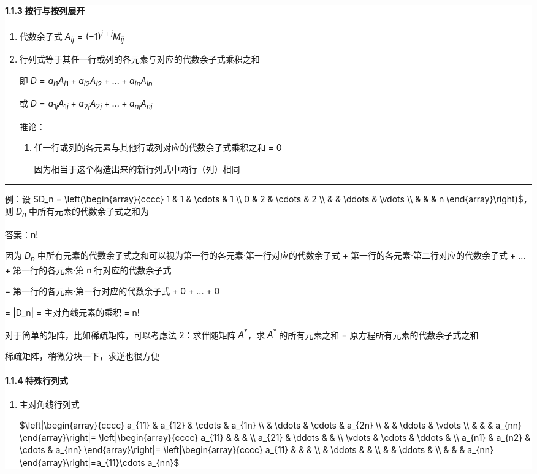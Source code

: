 #### 1.1.3 按行与按列展开

1. 代数余子式 $A_{ij}=(-1)^{i+j}M_{ij}$

2. 行列式等于其任一行或列的各元素与对应的代数余子式乘积之和
    
    即 $D = a_{i1}A_{i1} + a_{i2}A_{i2} + ... + a_{in}A_{in}$
    
    或 $D = a_{1j}A_{1j} + a_{2j}A_{2j} + ... + a_{nj}A_{nj}$

    推论：

    1. 任一行或列的各元素与其他行或列对应的代数余子式乘积之和 = 0

        因为相当于这个构造出来的新行列式中两行（列）相同

---

例：设 $D_n = \left(\begin{array}{cccc} 
        1 & 1 & \cdots & 1 \\
        0 & 2 & \cdots & 2 \\
          &   & \ddots & \vdots \\
        & &   & n
    \end{array}\right)$，则 $D_n$ 中所有元素的代数余子式之和为

答案：n!

因为 $D_n$ 中所有元素的代数余子式之和可以视为第一行的各元素·第一行对应的代数余子式 + 第一行的各元素·第二行对应的代数余子式 + ... + 第一行的各元素·第 n 行对应的代数余子式

= 第一行的各元素·第一行对应的代数余子式 + 0 + ... + 0

= |D_n| = 主对角线元素的乘积 = n!

对于简单的矩阵，比如稀疏矩阵，可以考虑法 2：求伴随矩阵 $A^*$，求 $A^*$ 的所有元素之和 = 原方程所有元素的代数余子式之和

稀疏矩阵，稍微分块一下，求逆也很方便

#### 1.1.4 特殊行列式

1. 主对角线行列式

    $\left|\begin{array}{cccc} 
        a_{11} & a_{12} & \cdots & a_{1n} \\
        & \ddots & \cdots & a_{2n} \\
        & & \ddots & \vdots  \\
        & & & a_{nn}
    \end{array}\right|=
    \left|\begin{array}{cccc} 
        a_{11} & & & \\
        a_{21} & \ddots & & \\
        \vdots & \cdots & \ddots &  \\
        a_{n1} & a_{n2} & \cdots & a_{nn}
    \end{array}\right|=
    \left|\begin{array}{cccc} 
        a_{11} & & & \\
        & \ddots & & \\
        & & \ddots &  \\
        & & & a_{nn}
    \end{array}\right|=a_{11}\cdots a_{nn}$
